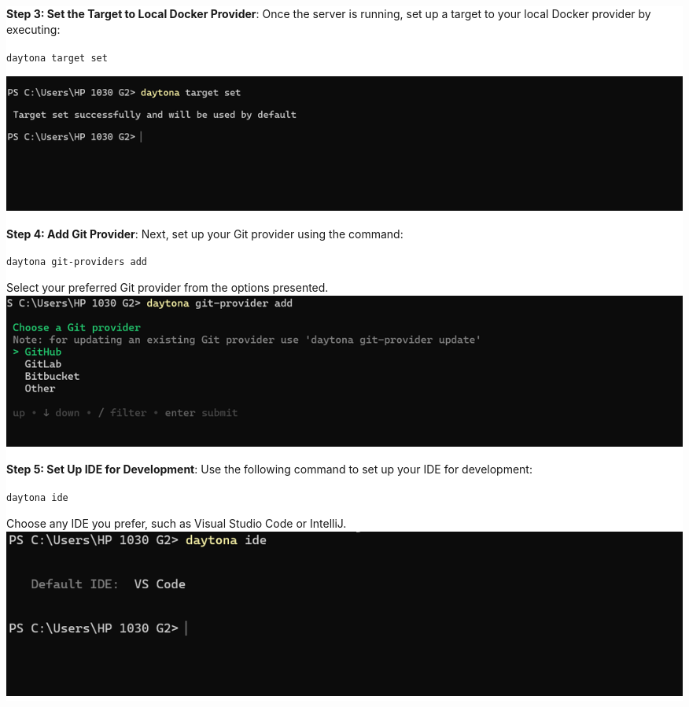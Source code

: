 **Step 3: Set the Target to Local Docker Provider**:
   Once the server is running, set up a target to your local Docker provider by executing:
   ```bash
   daytona target set
   ```
   ![Terminal after setting target](assets/20241205_building_a_link_shortener_with_fasthtml_and_dub.co_img_2.png)

**Step 4: Add Git Provider**:
   Next, set up your Git provider using the command:
   ```bash
   daytona git-providers add
   ```
   Select your preferred Git provider from the options presented.
   ![Terminal after adding git provider](assets/20241205_building_a_link_shortener_with_fasthtml_and_dub.co_img_3.png)

**Step 5: Set Up IDE for Development**:
   Use the following command to set up your IDE for development:
   ```bash
   daytona ide
   ```
   Choose any IDE you prefer, such as Visual Studio Code or IntelliJ.
   ![Terminal after setting up IDE](assets/20241205_building_a_link_shortener_with_fasthtml_and_dub.co_img_4.png)
